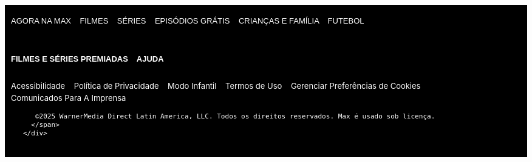   


  <footer style="background: #000000; padding: 20px 10px; color:#fff;"> 
    <div style="display: flex; height: 5px;">
      <span style="font-family: 'Montserrat', sans-serif; font-size: 13px; line-height: 13px; align-items: center;">
           AGORA NA MAX &nbsp;&nbsp; FILMES &nbsp;&nbsp; SÉRIES &nbsp;&nbsp; EPISÓDIOS GRÁTIS &nbsp;&nbsp; CRIANÇAS E FAMÍLIA &nbsp;&nbsp; FUTEBOL &nbsp;&nbsp;
    </span>
  </div>
    <div>
    <h1>
      <span style="font-family: 'Montserrat', sans-serif; font-size: 13px; line-height: 13px;">
             FILMES E SÉRIES PREMIADAS &nbsp;&nbsp; AJUDA &nbsp;&nbsp; 
       </span>
     </h1>
     </div>
     <div>
        <span style="font-size: 13px; line-height: 13px;">
               Acessibilidade &nbsp;&nbsp; Política de Privacidade &nbsp;&nbsp; Modo Infantil &nbsp;&nbsp; Termos de Uso &nbsp;&nbsp; Gerenciar Preferências de Cookies &nbsp;&nbsp;
         </span>
       </div>
       <div>
        <span style="font-size: 13px; line-height: 13px;">
               Comunicados Para A Imprensa &nbsp;&nbsp;
         </span>
       </div>
       <div>
        <span style="font-size: 13px; line-height: 13px;">

          ©2025 WarnerMedia Direct Latin America, LLC. Todos os direitos reservados. Max é usado sob licença.
         </span>
       </div>

  </footer>
</body> 
</html>
